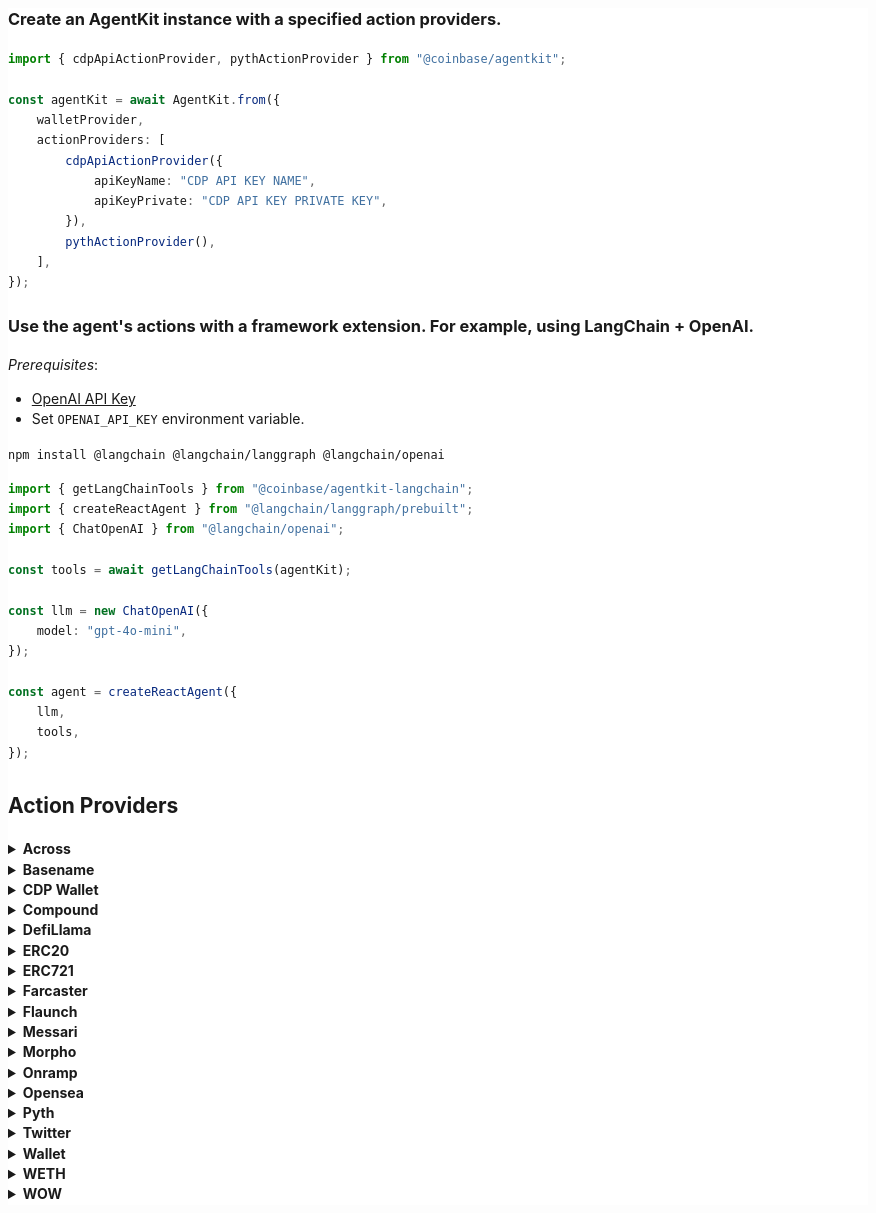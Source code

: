 ### Create an AgentKit instance with a specified action providers.

```typescript
import { cdpApiActionProvider, pythActionProvider } from "@coinbase/agentkit";

const agentKit = await AgentKit.from({
    walletProvider,
    actionProviders: [
        cdpApiActionProvider({
            apiKeyName: "CDP API KEY NAME",
            apiKeyPrivate: "CDP API KEY PRIVATE KEY",
        }),
        pythActionProvider(),
    ],
});
```

### Use the agent's actions with a framework extension. For example, using LangChain + OpenAI.

*Prerequisites*:
- [OpenAI API Key](https://help.openai.com/en/articles/4936850-where-do-i-find-my-openai-api-key)
- Set `OPENAI_API_KEY` environment variable.

```bash
npm install @langchain @langchain/langgraph @langchain/openai
```

```typescript
import { getLangChainTools } from "@coinbase/agentkit-langchain";
import { createReactAgent } from "@langchain/langgraph/prebuilt";
import { ChatOpenAI } from "@langchain/openai";

const tools = await getLangChainTools(agentKit);

const llm = new ChatOpenAI({
    model: "gpt-4o-mini",
});

const agent = createReactAgent({
    llm,
    tools,
});
```

## Action Providers
<details><summary><strong>Across</strong></summary></details>
<details><summary><strong>Basename</strong></summary></details>
<details><summary><strong>CDP Wallet</strong></summary></details>
<details><summary><strong>Compound</strong></summary></details>
<details><summary><strong>DefiLlama</strong></summary></details>
<details><summary><strong>ERC20</strong></summary></details>
<details><summary><strong>ERC721</strong></summary></details>
<details><summary><strong>Farcaster</strong></summary></details>
<details><summary><strong>Flaunch</strong></summary></details>
<details><summary><strong>Messari</strong></summary></details>
<details><summary><strong>Morpho</strong></summary></details>
<details><summary><strong>Onramp</strong></summary></details>
<details><summary><strong>Opensea</strong></summary></details>
<details><summary><strong>Pyth</strong></summary></details>
<details><summary><strong>Twitter</strong></summary></details>
<details><summary><strong>Wallet</strong></summary></details>
<details><summary><strong>WETH</strong></summary></details>
<details><summary><strong>WOW</strong></summary></details>